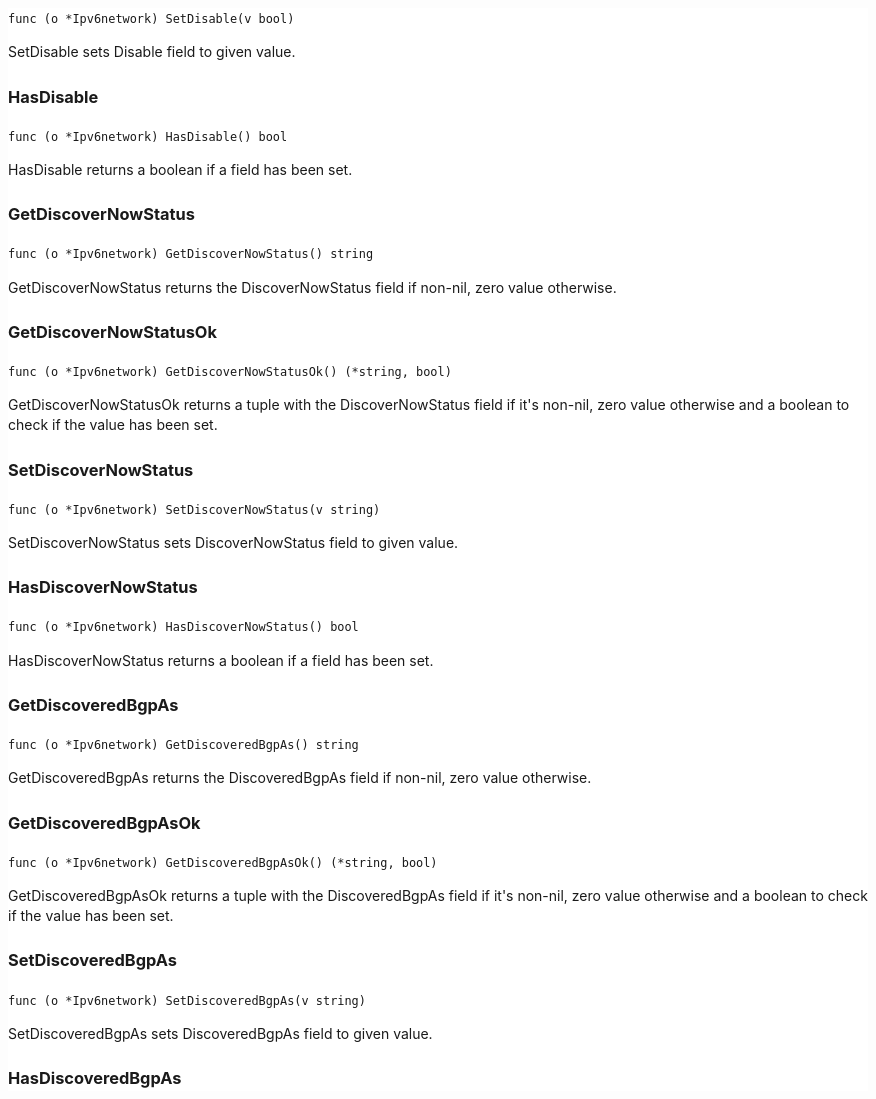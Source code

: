 `func (o *Ipv6network) SetDisable(v bool)`

SetDisable sets Disable field to given value.

### HasDisable

`func (o *Ipv6network) HasDisable() bool`

HasDisable returns a boolean if a field has been set.

### GetDiscoverNowStatus

`func (o *Ipv6network) GetDiscoverNowStatus() string`

GetDiscoverNowStatus returns the DiscoverNowStatus field if non-nil, zero value otherwise.

### GetDiscoverNowStatusOk

`func (o *Ipv6network) GetDiscoverNowStatusOk() (*string, bool)`

GetDiscoverNowStatusOk returns a tuple with the DiscoverNowStatus field if it's non-nil, zero value otherwise
and a boolean to check if the value has been set.

### SetDiscoverNowStatus

`func (o *Ipv6network) SetDiscoverNowStatus(v string)`

SetDiscoverNowStatus sets DiscoverNowStatus field to given value.

### HasDiscoverNowStatus

`func (o *Ipv6network) HasDiscoverNowStatus() bool`

HasDiscoverNowStatus returns a boolean if a field has been set.

### GetDiscoveredBgpAs

`func (o *Ipv6network) GetDiscoveredBgpAs() string`

GetDiscoveredBgpAs returns the DiscoveredBgpAs field if non-nil, zero value otherwise.

### GetDiscoveredBgpAsOk

`func (o *Ipv6network) GetDiscoveredBgpAsOk() (*string, bool)`

GetDiscoveredBgpAsOk returns a tuple with the DiscoveredBgpAs field if it's non-nil, zero value otherwise
and a boolean to check if the value has been set.

### SetDiscoveredBgpAs

`func (o *Ipv6network) SetDiscoveredBgpAs(v string)`

SetDiscoveredBgpAs sets DiscoveredBgpAs field to given value.

### HasDiscoveredBgpAs

